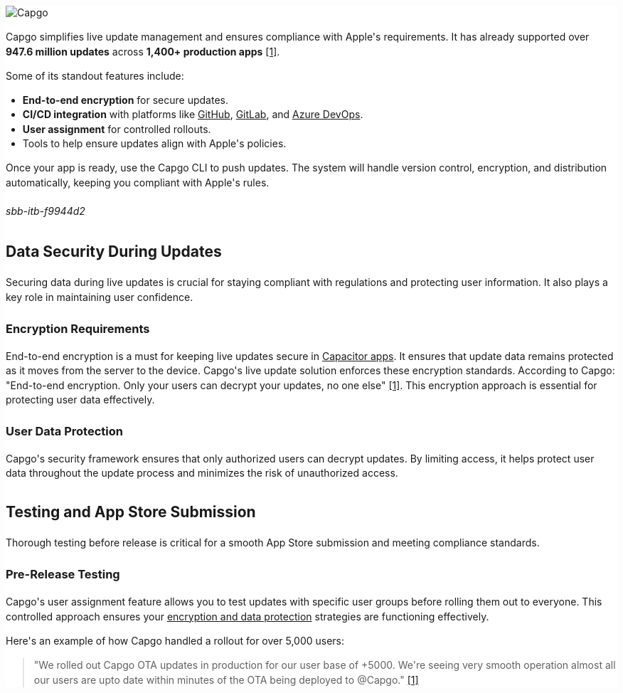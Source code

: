 ![Capgo](https://mars-images.imgix.net/seobot/screenshots/capgo.app-26aea05b7e2e737b790a9becb40f7bc5-2025-03-12.jpg?auto=compress)

Capgo simplifies live update management and ensures compliance with Apple's requirements. It has already supported over **947.6 million updates** across **1,400+ production apps** [\[1\]](https://capgo.app/).

Some of its standout features include:

-   **End-to-end encryption** for secure updates.
-   **CI/CD integration** with platforms like [GitHub](https://github.com/), [GitLab](https://about.gitlab.com/), and [Azure DevOps](https://azure.microsoft.com/en-us/products/devops).
-   **User assignment** for controlled rollouts.
-   Tools to help ensure updates align with Apple's policies.

Once your app is ready, use the Capgo CLI to push updates. The system will handle version control, encryption, and distribution automatically, keeping you compliant with Apple's rules.

###### sbb-itb-f9944d2

## Data Security During Updates

Securing data during live updates is crucial for staying compliant with regulations and protecting user information. It also plays a key role in maintaining user confidence.

### Encryption Requirements

End-to-end encryption is a must for keeping live updates secure in [Capacitor apps](https://capgo.app/blog/capacitor-comprehensive-guide/). It ensures that update data remains protected as it moves from the server to the device. Capgo's live update solution enforces these encryption standards. According to Capgo: "End-to-end encryption. Only your users can decrypt your updates, no one else" [\[1\]](https://capgo.app/). This encryption approach is essential for protecting user data effectively.

### User Data Protection

Capgo's security framework ensures that only authorized users can decrypt updates. By limiting access, it helps protect user data throughout the update process and minimizes the risk of unauthorized access.

## Testing and App Store Submission

Thorough testing before release is critical for a smooth App Store submission and meeting compliance standards.

### Pre-Release Testing

Capgo's user assignment feature allows you to test updates with specific user groups before rolling them out to everyone. This controlled approach ensures your [encryption and data protection](https://capgo.app/docs/cli/migrations/encryption/) strategies are functioning effectively.

Here's an example of how Capgo handled a rollout for over 5,000 users:

> "We rolled out Capgo OTA updates in production for our user base of +5000. We're seeing very smooth operation almost all our users are upto date within minutes of the OTA being deployed to @Capgo." [\[1\]](https://capgo.app/)
